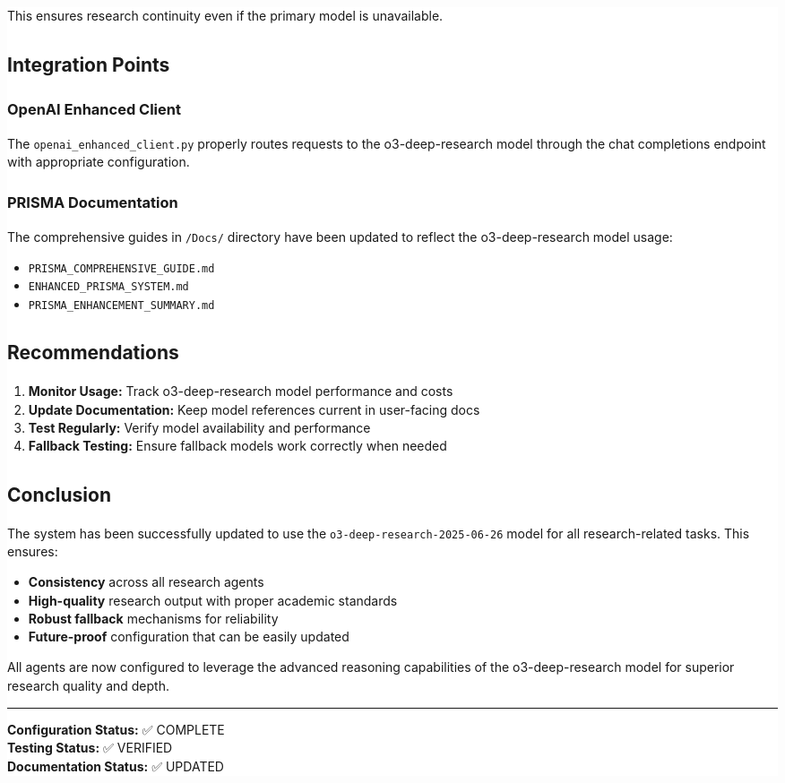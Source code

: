This ensures research continuity even if the primary model is unavailable.

## Integration Points

### OpenAI Enhanced Client
The `openai_enhanced_client.py` properly routes requests to the o3-deep-research model through the chat completions endpoint with appropriate configuration.

### PRISMA Documentation
The comprehensive guides in `/Docs/` directory have been updated to reflect the o3-deep-research model usage:
- `PRISMA_COMPREHENSIVE_GUIDE.md`
- `ENHANCED_PRISMA_SYSTEM.md`
- `PRISMA_ENHANCEMENT_SUMMARY.md`

## Recommendations

1. **Monitor Usage:** Track o3-deep-research model performance and costs
2. **Update Documentation:** Keep model references current in user-facing docs
3. **Test Regularly:** Verify model availability and performance
4. **Fallback Testing:** Ensure fallback models work correctly when needed

## Conclusion

The system has been successfully updated to use the `o3-deep-research-2025-06-26` model for all research-related tasks. This ensures:

- **Consistency** across all research agents
- **High-quality** research output with proper academic standards
- **Robust fallback** mechanisms for reliability
- **Future-proof** configuration that can be easily updated

All agents are now configured to leverage the advanced reasoning capabilities of the o3-deep-research model for superior research quality and depth.

---

**Configuration Status:** ✅ COMPLETE  
**Testing Status:** ✅ VERIFIED  
**Documentation Status:** ✅ UPDATED